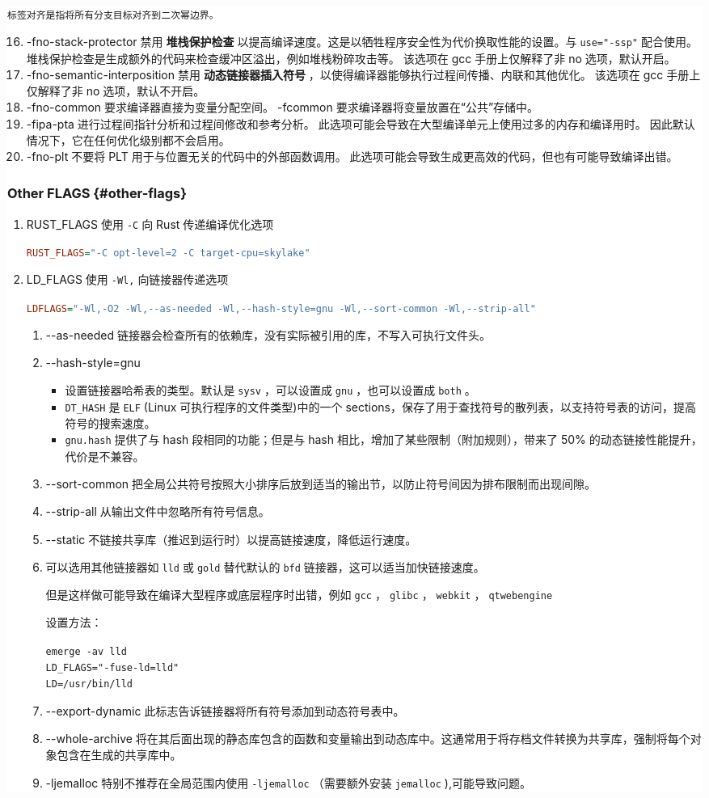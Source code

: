     标签对齐是指将所有分支目标对齐到二次幂边界。
16. -fno-stack-protector
    禁用 **堆栈保护检查** 以提高编译速度。这是以牺牲程序安全性为代价换取性能的设置。与 `use="-ssp"` 配合使用。
    堆栈保护检查是生成额外的代码来检查缓冲区溢出，例如堆栈粉碎攻击等。
    该选项在 gcc 手册上仅解释了非 no 选项，默认开启。
17. -fno-semantic-interposition
    禁用 **动态链接器插入符号** ，以使得编译器能够执行过程间传播、内联和其他优化。
    该选项在 gcc 手册上仅解释了非 no 选项，默认不开启。
18. -fno-common
    要求编译器直接为变量分配空间。
    -fcommon
    要求编译器将变量放置在“公共”存储中。
19. -fipa-pta
    进行过程间指针分析和过程间修改和参考分析。
    此选项可能会导致在大型编译单元上使用过多的内存和编译用时。
    因此默认情况下，它在任何优化级别都不会启用。
20. -fno-plt
    不要将 PLT 用于与位置无关的代码中的外部函数调用。
    此选项可能会导致生成更高效的代码，但也有可能导致编译出错。


### Other FLAGS {#other-flags}

1.  RUST_FLAGS
    使用 `-C` 向 Rust 传递编译优化选项
    ```cfg
    RUST_FLAGS="-C opt-level=2 -C target-cpu=skylake"
    ```

2.  LD_FLAGS
    使用 `-Wl,` 向链接器传递选项
    ```cfg
    LDFLAGS="-Wl,-O2 -Wl,--as-needed -Wl,--hash-style=gnu -Wl,--sort-common -Wl,--strip-all"
    ```

    1.  --as-needed
        链接器会检查所有的依赖库，没有实际被引用的库，不写入可执行文件头。
    2.  --hash-style=gnu
        -   设置链接器哈希表的类型。默认是 `sysv` ，可以设置成 `gnu` ，也可以设置成 `both` 。
        -   `DT_HASH` 是 `ELF` (Linux 可执行程序的文件类型)中的一个 sections，保存了用于查找符号的散列表，以支持符号表的访问，提高符号的搜索速度。
        -   `gnu.hash` 提​供了​与 hash 段​相​同​的​功​能​；但​是与 hash 相比，增加了某些限制（附加规则），​带​来​了​ 50% 的​动​态​链​接​性​能​提​升，代价是不兼容。
    3.  --sort-common
        把全局公共符号按照大小排序后放到适当的输出节，以防止符号间因为排布限制而出现间隙。
    4.  --strip-all
        从输出文件中忽略所有符号信息。
    5.  --static
        不链接共享库（推迟到运行时）以提高链接速度，降低运行速度。
    6.  可以选用其他链接器如 `lld` 或 `gold` 替代默认的 `bfd` 链接器，这可以适当加快链接速度。

        但是这样做可能导致在编译大型程序或底层程序时出错，例如 `gcc` ， `glibc` ， `webkit` ， `qtwebengine`

        设置方法：
        ```shell
        emerge -av lld
        LD_FLAGS="-fuse-ld=lld"
        LD=/usr/bin/lld
        ```
    7.  --export-dynamic
        此标志告诉链接器将所有符号添加到动态符号表中。
    8.  --whole-archive
        将在其后面出现的静态库包含的函数和变量输出到动态库中。这通常用于将存档文件转换为共享库，强制将每个对象包含在生成的共享库中。
    9.  -ljemalloc
        特别不推荐在全局范围内使用 `-ljemalloc` （需要额外安装 `jemalloc` ),可能导致问题。
